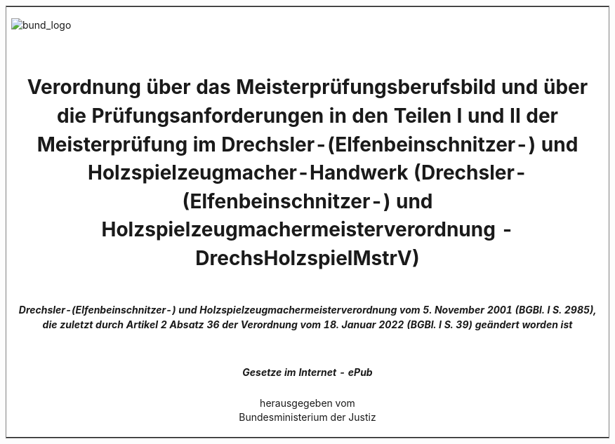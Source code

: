 <span id="DECKBLATT.html"></span>

<table border="0" frame="border" width="100%">

<tr valign="top">

<td align="left">

![bund\_logo](BfJ_2021_Web_de_de.gif)

</td>

<td align="right">

 

</td>

</tr>

<tr align="center" valign="middle">

<td colspan="2">

# Verordnung über das Meisterprüfungsberufsbild und über die Prüfungsanforderungen in den Teilen I und II der Meisterprüfung im Drechsler-(Elfenbeinschnitzer-) und Holzspielzeugmacher-Handwerk (Drechsler-(Elfenbeinschnitzer-) und Holzspielzeugmachermeisterverordnung - DrechsHolzspielMstrV)

</td>

</tr>

<tr align="center" valign="middle">

<td colspan="2">

##### Drechsler-(Elfenbeinschnitzer-) und Holzspielzeugmachermeisterverordnung vom 5. November 2001 (BGBl. I S. 2985), die zuletzt durch Artikel 2 Absatz 36 der Verordnung vom 18. Januar 2022 (BGBl. I S. 39) geändert worden ist

</td>

</tr>

<tr align="center" valign="middle">

<td colspan="2">

  
  

##### Gesetze im Internet - ePub  
  
herausgegeben vom  
Bundesministerium der Justiz

</td>
